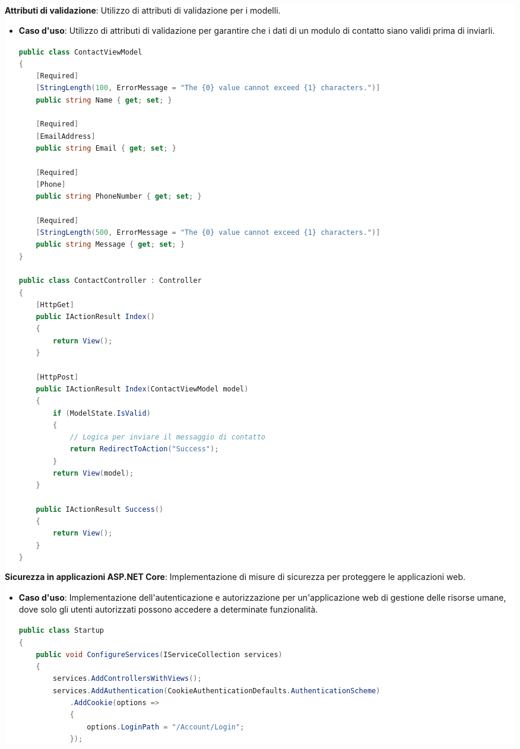 **Attributi di validazione**: Utilizzo di attributi di validazione per i modelli.
- **Caso d'uso**: Utilizzo di attributi di validazione per garantire che i dati di un modulo di contatto siano validi prima di inviarli.
  ```csharp
  public class ContactViewModel
  {
      [Required]
      [StringLength(100, ErrorMessage = "The {0} value cannot exceed {1} characters.")]
      public string Name { get; set; }

      [Required]
      [EmailAddress]
      public string Email { get; set; }

      [Required]
      [Phone]
      public string PhoneNumber { get; set; }

      [Required]
      [StringLength(500, ErrorMessage = "The {0} value cannot exceed {1} characters.")]
      public string Message { get; set; }
  }

  public class ContactController : Controller
  {
      [HttpGet]
      public IActionResult Index()
      {
          return View();
      }

      [HttpPost]
      public IActionResult Index(ContactViewModel model)
      {
          if (ModelState.IsValid)
          {
              // Logica per inviare il messaggio di contatto
              return RedirectToAction("Success");
          }
          return View(model);
      }

      public IActionResult Success()
      {
          return View();
      }
  }
  ```

**Sicurezza in applicazioni ASP.NET Core**: Implementazione di misure di sicurezza per proteggere le applicazioni web.
- **Caso d'uso**: Implementazione dell'autenticazione e autorizzazione per un'applicazione web di gestione delle risorse umane, dove solo gli utenti autorizzati possono accedere a determinate funzionalità.
  ```csharp
  public class Startup
  {
      public void ConfigureServices(IServiceCollection services)
      {
          services.AddControllersWithViews();
          services.AddAuthentication(CookieAuthenticationDefaults.AuthenticationScheme)
              .AddCookie(options =>
              {
                  options.LoginPath = "/Account/Login";
              });
  ```